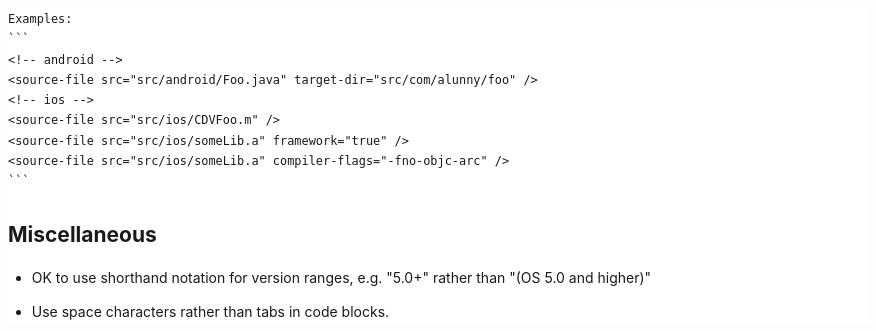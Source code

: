     Examples:
    ```
    <!-- android -->
    <source-file src="src/android/Foo.java" target-dir="src/com/alunny/foo" />
    <!-- ios -->
    <source-file src="src/ios/CDVFoo.m" />
    <source-file src="src/ios/someLib.a" framework="true" />
    <source-file src="src/ios/someLib.a" compiler-flags="-fno-objc-arc" />
    ```

## Miscellaneous

* OK to use shorthand notation for version ranges, e.g. "5.0+" rather
  than "(OS 5.0 and higher)"

* Use space characters rather than tabs in code blocks.

